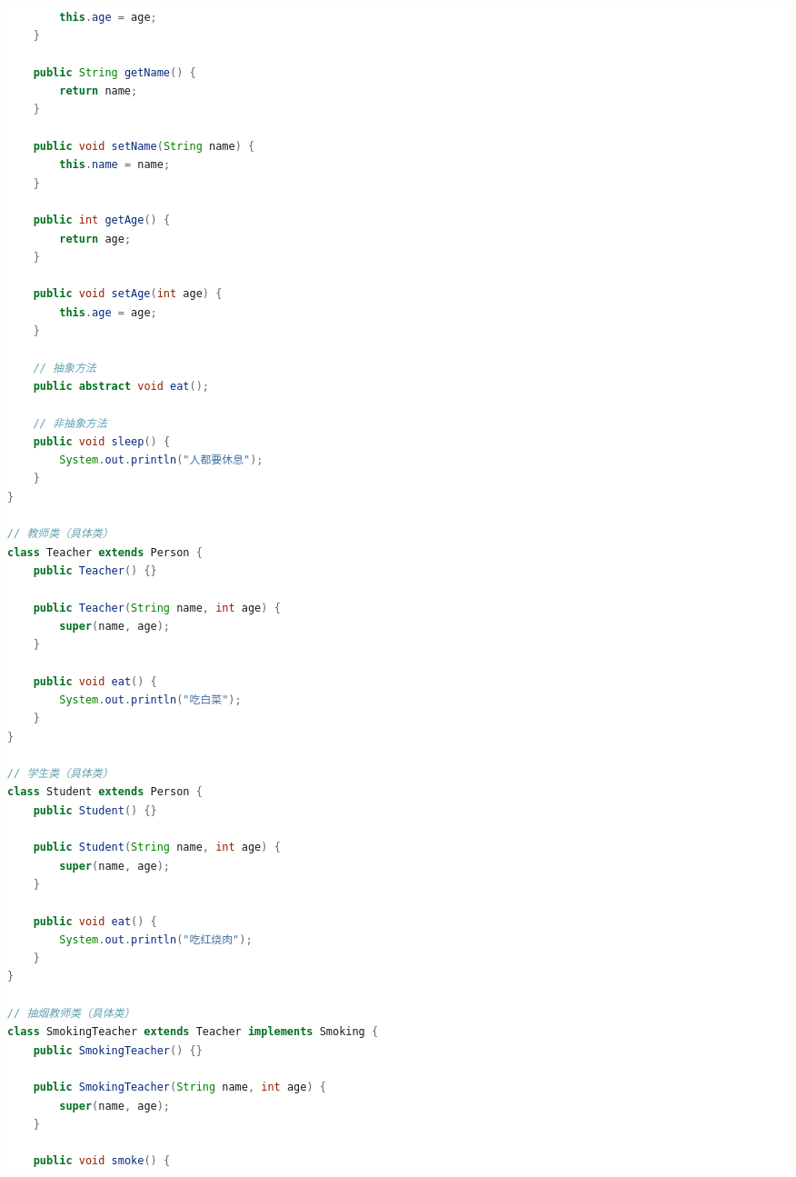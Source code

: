 ```java
		this.age = age;
	}
	
	public String getName() {
		return name;
	}
	
	public void setName(String name) {
		this.name = name;
	}
	
	public int getAge() {
		return age;
	}
	
	public void setAge(int age) {
		this.age = age;
	}
	
	// 抽象方法
	public abstract void eat();
	
	// 非抽象方法
	public void sleep() {
		System.out.println("人都要休息");
	}
}

// 教师类（具体类）
class Teacher extends Person {
	public Teacher() {}
	
	public Teacher(String name, int age) {
		super(name, age);
	}
	
	public void eat() {
		System.out.println("吃白菜");
	}
}

// 学生类（具体类）
class Student extends Person {
	public Student() {}
	
	public Student(String name, int age) {
		super(name, age);
	}
	
	public void eat() {
		System.out.println("吃红烧肉");
	}
}

// 抽烟教师类（具体类）
class SmokingTeacher extends Teacher implements Smoking {
	public SmokingTeacher() {}
	
	public SmokingTeacher(String name, int age) {
		super(name, age);
	}

	public void smoke() {
```